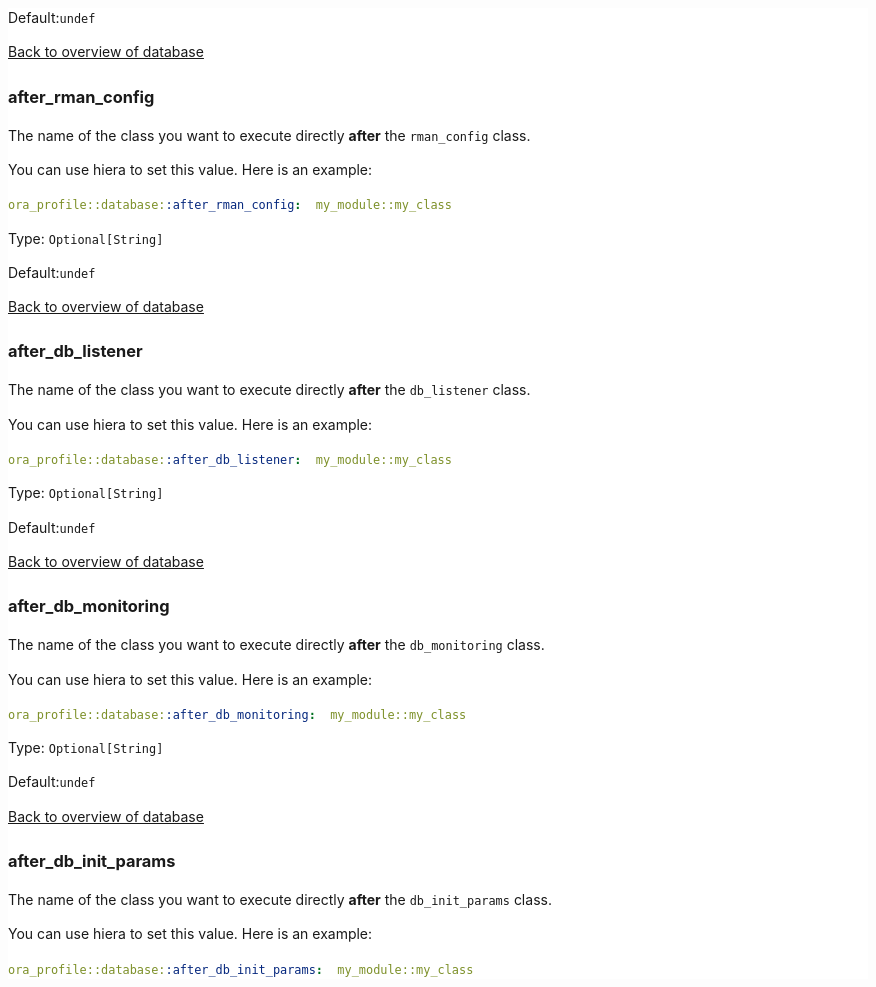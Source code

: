 Default:`undef`

[Back to overview of database](#attributes)

### after_rman_config<a name='database_after_rman_config'>

The name of the class you want to execute directly **after** the `rman_config` class.

You can use hiera to set this value. Here is an example:

```yaml
ora_profile::database::after_rman_config:  my_module::my_class
```

Type: `Optional[String]`

Default:`undef`

[Back to overview of database](#attributes)

### after_db_listener<a name='database_after_db_listener'>

The name of the class you want to execute directly **after** the `db_listener` class.

You can use hiera to set this value. Here is an example:

```yaml
ora_profile::database::after_db_listener:  my_module::my_class
```

Type: `Optional[String]`

Default:`undef`

[Back to overview of database](#attributes)

### after_db_monitoring<a name='database_after_db_monitoring'>

The name of the class you want to execute directly **after** the `db_monitoring` class.

You can use hiera to set this value. Here is an example:

```yaml
ora_profile::database::after_db_monitoring:  my_module::my_class
```

Type: `Optional[String]`

Default:`undef`

[Back to overview of database](#attributes)

### after_db_init_params<a name='database_after_db_init_params'>

The name of the class you want to execute directly **after** the `db_init_params` class.

You can use hiera to set this value. Here is an example:

```yaml
ora_profile::database::after_db_init_params:  my_module::my_class
```

